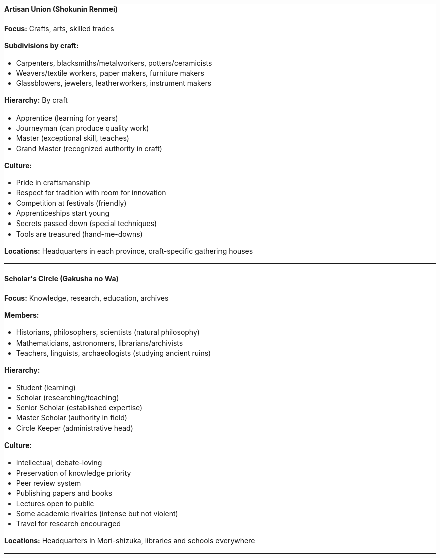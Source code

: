 
#### Artisan Union (Shokunin Renmei)

**Focus:** Crafts, arts, skilled trades

**Subdivisions by craft:**
- Carpenters, blacksmiths/metalworkers, potters/ceramicists
- Weavers/textile workers, paper makers, furniture makers
- Glassblowers, jewelers, leatherworkers, instrument makers

**Hierarchy:** By craft
- Apprentice (learning for years)
- Journeyman (can produce quality work)
- Master (exceptional skill, teaches)
- Grand Master (recognized authority in craft)

**Culture:**
- Pride in craftsmanship
- Respect for tradition with room for innovation
- Competition at festivals (friendly)
- Apprenticeships start young
- Secrets passed down (special techniques)
- Tools are treasured (hand-me-downs)

**Locations:** Headquarters in each province, craft-specific gathering houses

---

#### Scholar's Circle (Gakusha no Wa)

**Focus:** Knowledge, research, education, archives

**Members:**
- Historians, philosophers, scientists (natural philosophy)
- Mathematicians, astronomers, librarians/archivists
- Teachers, linguists, archaeologists (studying ancient ruins)

**Hierarchy:**
- Student (learning)
- Scholar (researching/teaching)
- Senior Scholar (established expertise)
- Master Scholar (authority in field)
- Circle Keeper (administrative head)

**Culture:**
- Intellectual, debate-loving
- Preservation of knowledge priority
- Peer review system
- Publishing papers and books
- Lectures open to public
- Some academic rivalries (intense but not violent)
- Travel for research encouraged

**Locations:** Headquarters in Mori-shizuka, libraries and schools everywhere

---
